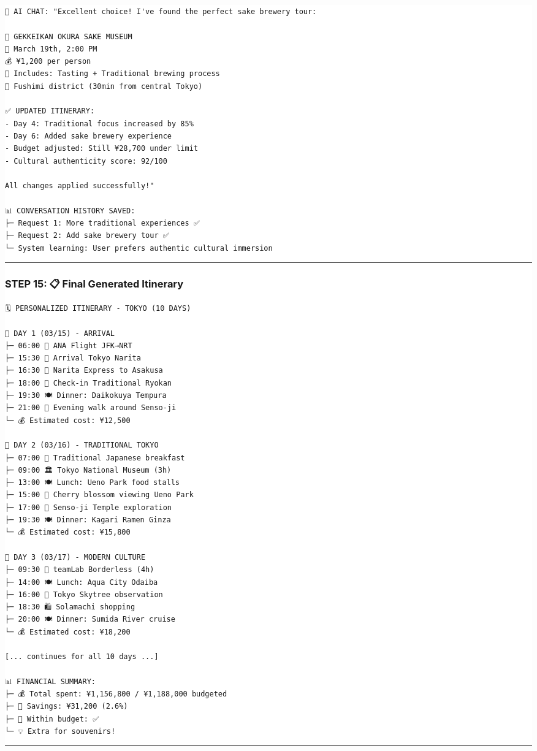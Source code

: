 ```
🤖 AI CHAT: "Excellent choice! I've found the perfect sake brewery tour:

🍶 GEKKEIKAN OKURA SAKE MUSEUM
📅 March 19th, 2:00 PM
💰 ¥1,200 per person
🎯 Includes: Tasting + Traditional brewing process
📍 Fushimi district (30min from central Tokyo)

✅ UPDATED ITINERARY:
- Day 4: Traditional focus increased by 85%
- Day 6: Added sake brewery experience  
- Budget adjusted: Still ¥28,700 under limit
- Cultural authenticity score: 92/100

All changes applied successfully!"

📊 CONVERSATION HISTORY SAVED:
├─ Request 1: More traditional experiences ✅
├─ Request 2: Add sake brewery tour ✅  
└─ System learning: User prefers authentic cultural immersion
```

---

### **STEP 15: 📋 Final Generated Itinerary**

```
🗓️ PERSONALIZED ITINERARY - TOKYO (10 DAYS)

📅 DAY 1 (03/15) - ARRIVAL
├─ 06:00 🛫 ANA Flight JFK→NRT
├─ 15:30 🛬 Arrival Tokyo Narita
├─ 16:30 🚄 Narita Express to Asakusa
├─ 18:00 🏨 Check-in Traditional Ryokan
├─ 19:30 🍽️ Dinner: Daikokuya Tempura
├─ 21:00 🚶 Evening walk around Senso-ji
└─ 💰 Estimated cost: ¥12,500

📅 DAY 2 (03/16) - TRADITIONAL TOKYO
├─ 07:00 🍱 Traditional Japanese breakfast
├─ 09:00 🏛️ Tokyo National Museum (3h)
├─ 13:00 🍽️ Lunch: Ueno Park food stalls
├─ 15:00 🌸 Cherry blossom viewing Ueno Park
├─ 17:00 🏮 Senso-ji Temple exploration
├─ 19:30 🍽️ Dinner: Kagari Ramen Ginza
└─ 💰 Estimated cost: ¥15,800

📅 DAY 3 (03/17) - MODERN CULTURE
├─ 09:30 🎨 teamLab Borderless (4h)
├─ 14:00 🍽️ Lunch: Aqua City Odaiba
├─ 16:00 🗼 Tokyo Skytree observation
├─ 18:30 🛍️ Solamachi shopping
├─ 20:00 🍽️ Dinner: Sumida River cruise
└─ 💰 Estimated cost: ¥18,200

[... continues for all 10 days ...]

📊 FINANCIAL SUMMARY:
├─ 💰 Total spent: ¥1,156,800 / ¥1,188,000 budgeted
├─ 💚 Savings: ¥31,200 (2.6%)
├─ 🎯 Within budget: ✅
└─ 💡 Extra for souvenirs!
```

---